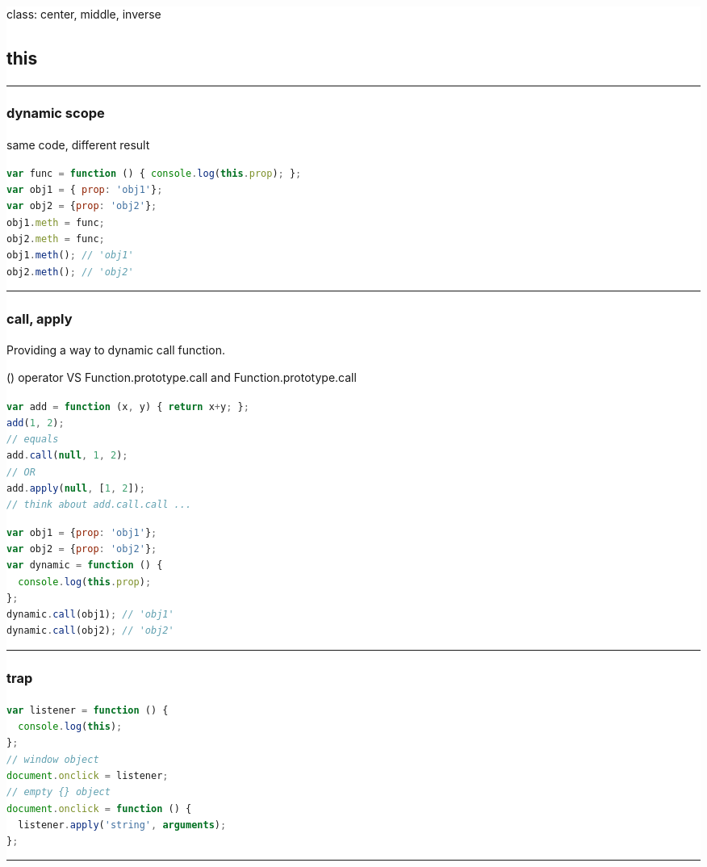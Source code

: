 class: center, middle, inverse

## this

---
### dynamic scope

same code, different result

```javascript
var func = function () { console.log(this.prop); };
var obj1 = { prop: 'obj1'};
var obj2 = {prop: 'obj2'};
obj1.meth = func;
obj2.meth = func;
obj1.meth(); // 'obj1'
obj2.meth(); // 'obj2'
```

---
### call, apply

Providing a way to dynamic call function.

() operator VS Function.prototype.call and Function.prototype.call

```javascript
var add = function (x, y) { return x+y; };
add(1, 2);
// equals
add.call(null, 1, 2);
// OR
add.apply(null, [1, 2]);
// think about add.call.call ...
```

```javascript
var obj1 = {prop: 'obj1'};
var obj2 = {prop: 'obj2'};
var dynamic = function () {
  console.log(this.prop);
};
dynamic.call(obj1); // 'obj1'
dynamic.call(obj2); // 'obj2'
```

---
### trap

```javascript
var listener = function () {
  console.log(this);
};
// window object
document.onclick = listener;
// empty {} object
document.onclick = function () {
  listener.apply('string', arguments);
};
```

---